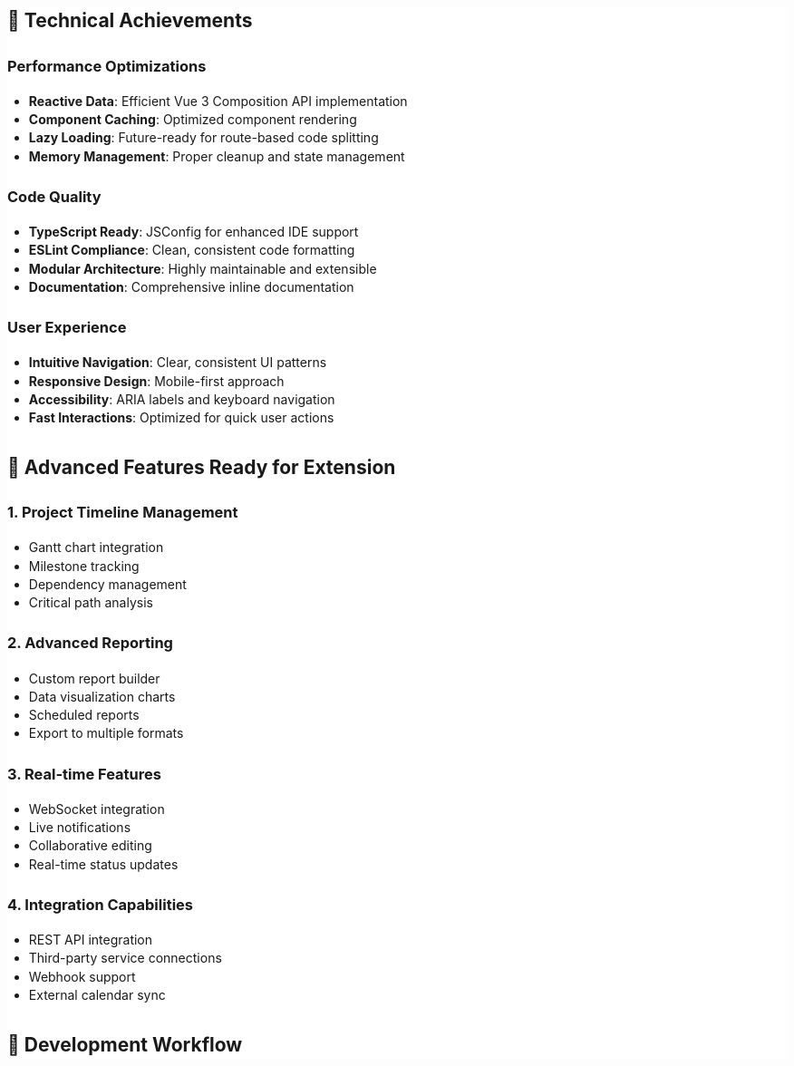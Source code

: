 ## 🚀 Technical Achievements

### Performance Optimizations
- **Reactive Data**: Efficient Vue 3 Composition API implementation
- **Component Caching**: Optimized component rendering
- **Lazy Loading**: Future-ready for route-based code splitting
- **Memory Management**: Proper cleanup and state management

### Code Quality
- **TypeScript Ready**: JSConfig for enhanced IDE support
- **ESLint Compliance**: Clean, consistent code formatting
- **Modular Architecture**: Highly maintainable and extensible
- **Documentation**: Comprehensive inline documentation

### User Experience
- **Intuitive Navigation**: Clear, consistent UI patterns
- **Responsive Design**: Mobile-first approach
- **Accessibility**: ARIA labels and keyboard navigation
- **Fast Interactions**: Optimized for quick user actions

## 🎯 Advanced Features Ready for Extension

### 1. Project Timeline Management
- Gantt chart integration
- Milestone tracking
- Dependency management
- Critical path analysis

### 2. Advanced Reporting
- Custom report builder
- Data visualization charts
- Scheduled reports
- Export to multiple formats

### 3. Real-time Features
- WebSocket integration
- Live notifications
- Collaborative editing
- Real-time status updates

### 4. Integration Capabilities
- REST API integration
- Third-party service connections
- Webhook support
- External calendar sync

## 🔧 Development Workflow
